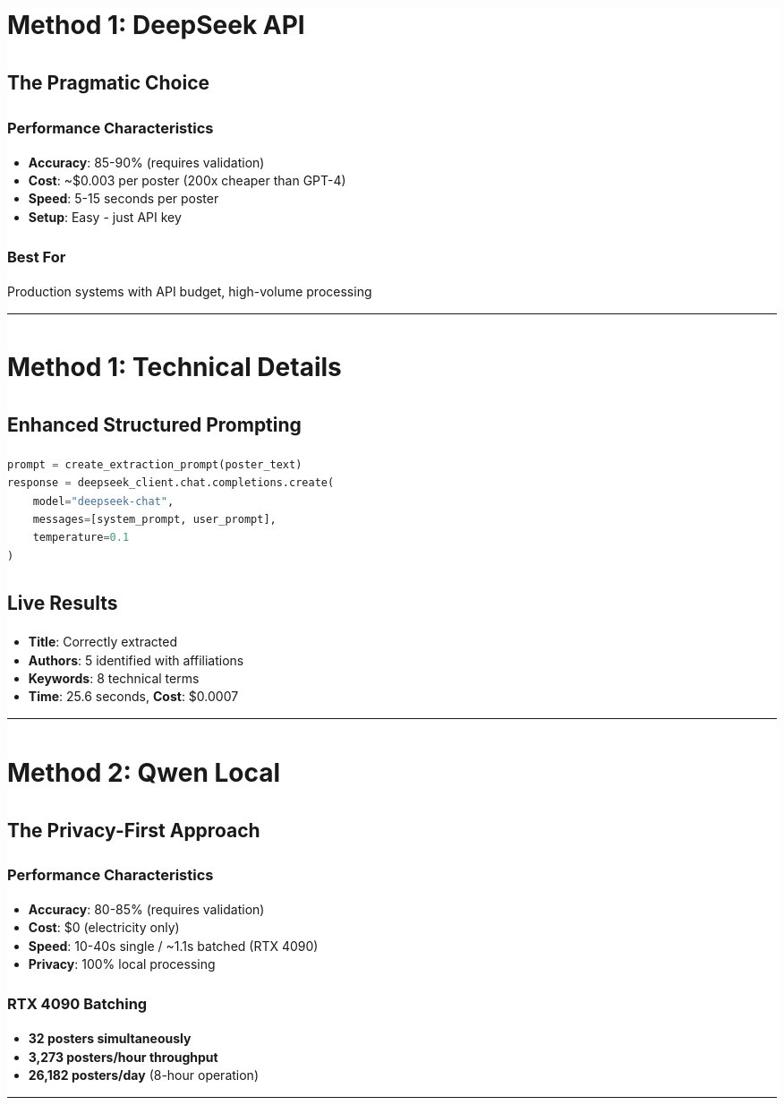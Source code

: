 
# Method 1: DeepSeek API
## The Pragmatic Choice

### Performance Characteristics
- **Accuracy**: 85-90% (requires validation)
- **Cost**: ~$0.003 per poster (200x cheaper than GPT-4)
- **Speed**: 5-15 seconds per poster
- **Setup**: Easy - just API key

### Best For
Production systems with API budget, high-volume processing

---

# Method 1: Technical Details

## Enhanced Structured Prompting
```python
prompt = create_extraction_prompt(poster_text)
response = deepseek_client.chat.completions.create(
    model="deepseek-chat",
    messages=[system_prompt, user_prompt],
    temperature=0.1
)
```

## Live Results
- **Title**: Correctly extracted
- **Authors**: 5 identified with affiliations  
- **Keywords**: 8 technical terms
- **Time**: 25.6 seconds, **Cost**: $0.0007

---

# Method 2: Qwen Local
## The Privacy-First Approach

### Performance Characteristics
- **Accuracy**: 80-85% (requires validation)
- **Cost**: $0 (electricity only)
- **Speed**: 10-40s single / ~1.1s batched (RTX 4090)
- **Privacy**: 100% local processing

### RTX 4090 Batching
- **32 posters simultaneously**
- **3,273 posters/hour throughput**
- **26,182 posters/day** (8-hour operation)

---